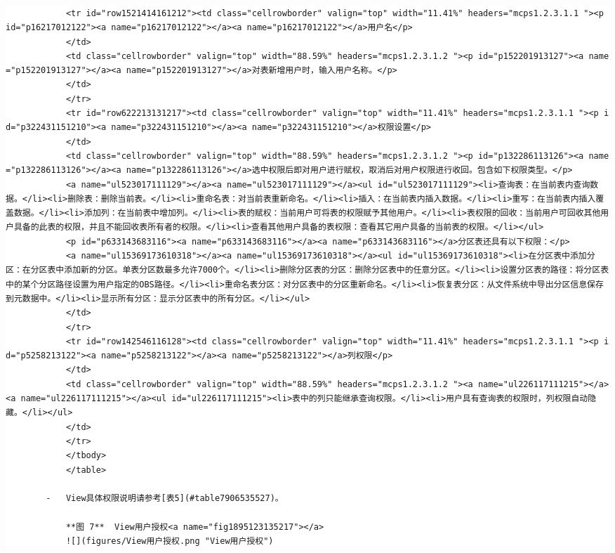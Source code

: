                 <tr id="row1521414161212"><td class="cellrowborder" valign="top" width="11.41%" headers="mcps1.2.3.1.1 "><p id="p16217012122"><a name="p16217012122"></a><a name="p16217012122"></a>用户名</p>
                </td>
                <td class="cellrowborder" valign="top" width="88.59%" headers="mcps1.2.3.1.2 "><p id="p152201913127"><a name="p152201913127"></a><a name="p152201913127"></a>对表新增用户时，输入用户名称。</p>
                </td>
                </tr>
                <tr id="row622213131217"><td class="cellrowborder" valign="top" width="11.41%" headers="mcps1.2.3.1.1 "><p id="p322431151210"><a name="p322431151210"></a><a name="p322431151210"></a>权限设置</p>
                </td>
                <td class="cellrowborder" valign="top" width="88.59%" headers="mcps1.2.3.1.2 "><p id="p132286113126"><a name="p132286113126"></a><a name="p132286113126"></a>选中权限后即对用户进行赋权，取消后对用户权限进行收回。包含如下权限类型。</p>
                <a name="ul523017111129"></a><a name="ul523017111129"></a><ul id="ul523017111129"><li>查询表：在当前表内查询数据。</li><li>删除表：删除当前表。</li><li>重命名表：对当前表重新命名。</li><li>插入：在当前表内插入数据。</li><li>重写：在当前表内插入覆盖数据。</li><li>添加列：在当前表中增加列。</li><li>表的赋权：当前用户可将表的权限赋予其他用户。</li><li>表权限的回收：当前用户可回收其他用户具备的此表的权限，并且不能回收表所有者的权限。</li><li>查看其他用户具备的表权限：查看其它用户具备的当前表的权限。</li></ul>
                <p id="p633143683116"><a name="p633143683116"></a><a name="p633143683116"></a>分区表还具有以下权限：</p>
                <a name="ul15369173610318"></a><a name="ul15369173610318"></a><ul id="ul15369173610318"><li>在分区表中添加分区：在分区表中添加新的分区。单表分区数最多允许7000个。</li><li>删除分区表的分区：删除分区表中的任意分区。</li><li>设置分区表的路径：将分区表中的某个分区路径设置为用户指定的OBS路径。</li><li>重命名表分区：对分区表中的分区重新命名。</li><li>恢复表分区：从文件系统中导出分区信息保存到元数据中。</li><li>显示所有分区：显示分区表中的所有分区。</li></ul>
                </td>
                </tr>
                <tr id="row142546116128"><td class="cellrowborder" valign="top" width="11.41%" headers="mcps1.2.3.1.1 "><p id="p5258213122"><a name="p5258213122"></a><a name="p5258213122"></a>列权限</p>
                </td>
                <td class="cellrowborder" valign="top" width="88.59%" headers="mcps1.2.3.1.2 "><a name="ul226117111215"></a><a name="ul226117111215"></a><ul id="ul226117111215"><li>表中的列只能继承查询权限。</li><li>用户具有查询表的权限时，列权限自动隐藏。</li></ul>
                </td>
                </tr>
                </tbody>
                </table>

            -   View具体权限说明请参考[表5](#table7906535527)。

                **图 7**  View用户授权<a name="fig1895123135217"></a>  
                ![](figures/View用户授权.png "View用户授权")

